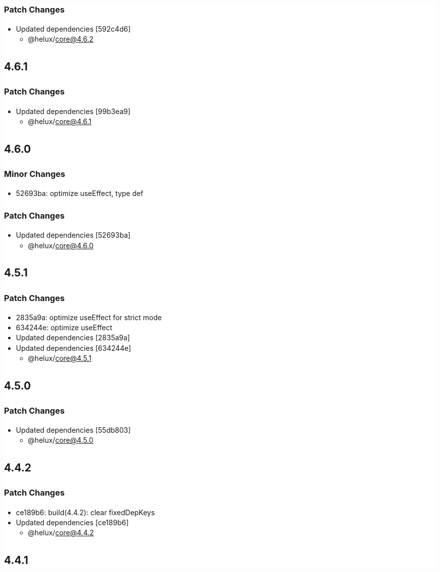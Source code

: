 ### Patch Changes

- Updated dependencies [592c4d6]
  - @helux/core@4.6.2

## 4.6.1

### Patch Changes

- Updated dependencies [99b3ea9]
  - @helux/core@4.6.1

## 4.6.0

### Minor Changes

- 52693ba: optimize useEffect, type def

### Patch Changes

- Updated dependencies [52693ba]
  - @helux/core@4.6.0

## 4.5.1

### Patch Changes

- 2835a9a: optimize useEffect for strict mode
- 634244e: optimize useEffect
- Updated dependencies [2835a9a]
- Updated dependencies [634244e]
  - @helux/core@4.5.1

## 4.5.0

### Patch Changes

- Updated dependencies [55db803]
  - @helux/core@4.5.0

## 4.4.2

### Patch Changes

- ce189b6: build(4.4.2): clear fixedDepKeys
- Updated dependencies [ce189b6]
  - @helux/core@4.4.2

## 4.4.1
